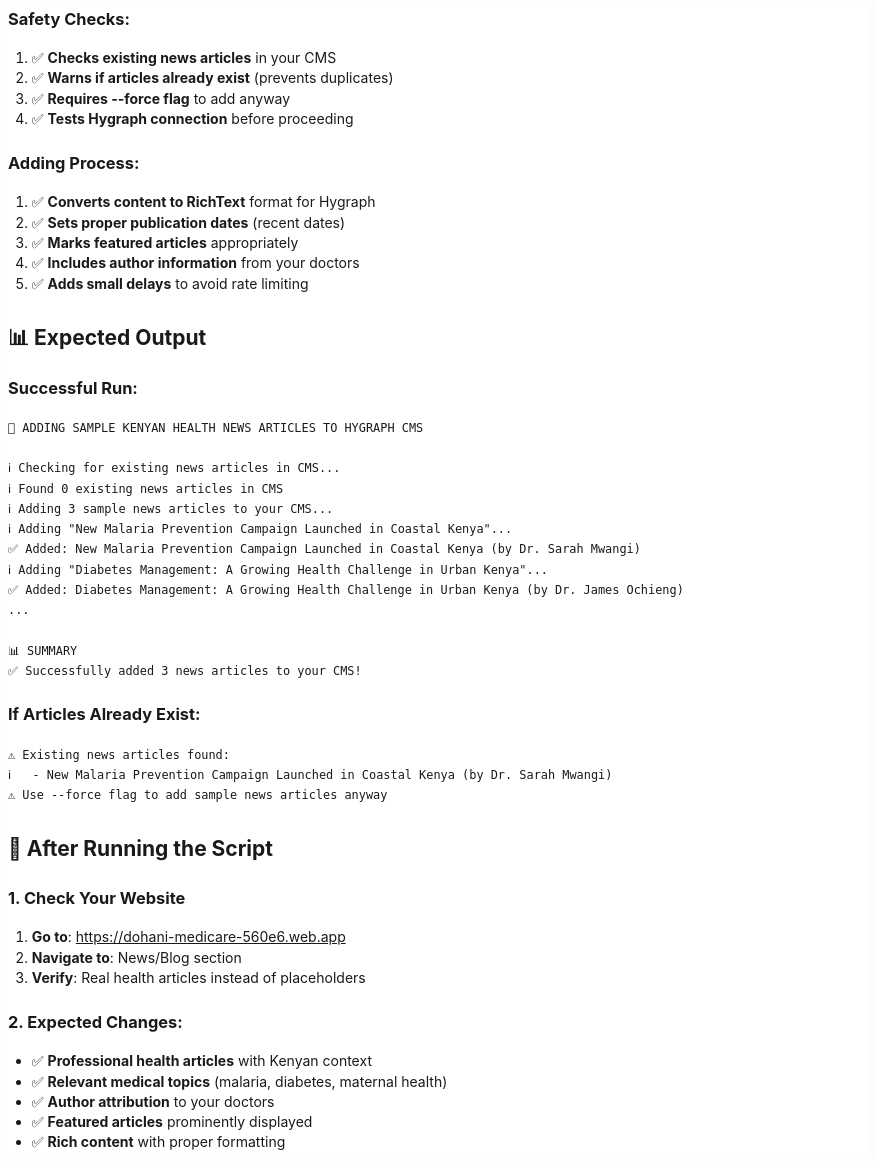 ### **Safety Checks:**
1. ✅ **Checks existing news articles** in your CMS
2. ✅ **Warns if articles already exist** (prevents duplicates)
3. ✅ **Requires --force flag** to add anyway
4. ✅ **Tests Hygraph connection** before proceeding

### **Adding Process:**
1. ✅ **Converts content to RichText** format for Hygraph
2. ✅ **Sets proper publication dates** (recent dates)
3. ✅ **Marks featured articles** appropriately
4. ✅ **Includes author information** from your doctors
5. ✅ **Adds small delays** to avoid rate limiting

## 📊 **Expected Output**

### **Successful Run:**
```
📰 ADDING SAMPLE KENYAN HEALTH NEWS ARTICLES TO HYGRAPH CMS

ℹ Checking for existing news articles in CMS...
ℹ Found 0 existing news articles in CMS
ℹ Adding 3 sample news articles to your CMS...
ℹ Adding "New Malaria Prevention Campaign Launched in Coastal Kenya"...
✅ Added: New Malaria Prevention Campaign Launched in Coastal Kenya (by Dr. Sarah Mwangi)
ℹ Adding "Diabetes Management: A Growing Health Challenge in Urban Kenya"...
✅ Added: Diabetes Management: A Growing Health Challenge in Urban Kenya (by Dr. James Ochieng)
...

📊 SUMMARY
✅ Successfully added 3 news articles to your CMS!
```

### **If Articles Already Exist:**
```
⚠️ Existing news articles found:
ℹ   - New Malaria Prevention Campaign Launched in Coastal Kenya (by Dr. Sarah Mwangi)
⚠️ Use --force flag to add sample news articles anyway
```

## 🎯 **After Running the Script**

### **1. Check Your Website**
1. **Go to**: https://dohani-medicare-560e6.web.app
2. **Navigate to**: News/Blog section
3. **Verify**: Real health articles instead of placeholders

### **2. Expected Changes:**
- ✅ **Professional health articles** with Kenyan context
- ✅ **Relevant medical topics** (malaria, diabetes, maternal health)
- ✅ **Author attribution** to your doctors
- ✅ **Featured articles** prominently displayed
- ✅ **Rich content** with proper formatting
